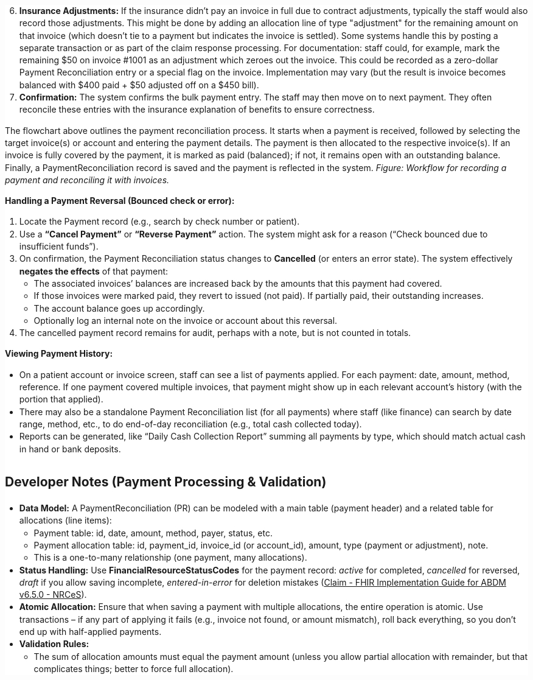 6. **Insurance Adjustments:** If the insurance didn’t pay an invoice in full due to contract adjustments, typically the staff would also record those adjustments. This might be done by adding an allocation line of type "adjustment" for the remaining amount on that invoice (which doesn’t tie to a payment but indicates the invoice is settled). Some systems handle this by posting a separate transaction or as part of the claim response processing. For documentation: staff could, for example, mark the remaining $50 on invoice #1001 as an adjustment which zeroes out the invoice. This could be recorded as a zero-dollar Payment Reconciliation entry or a special flag on the invoice. Implementation may vary (but the result is invoice becomes balanced with $400 paid + $50 adjusted off on a $450 bill).
7. **Confirmation:** The system confirms the bulk payment entry. The staff may then move on to next payment. They often reconcile these entries with the insurance explanation of benefits to ensure correctness.

 The flowchart above outlines the payment reconciliation process. It starts when a payment is received, followed by selecting the target invoice(s) or account and entering the payment details. The payment is then allocated to the respective invoice(s). If an invoice is fully covered by the payment, it is marked as paid (balanced); if not, it remains open with an outstanding balance. Finally, a PaymentReconciliation record is saved and the payment is reflected in the system. *Figure: Workflow for recording a payment and reconciling it with invoices.*

**Handling a Payment Reversal (Bounced check or error):**
1. Locate the Payment record (e.g., search by check number or patient).
2. Use a **“Cancel Payment”** or **“Reverse Payment”** action. The system might ask for a reason (“Check bounced due to insufficient funds”).
3. On confirmation, the Payment Reconciliation status changes to **Cancelled** (or enters an error state). The system effectively **negates the effects** of that payment:
   - The associated invoices’ balances are increased back by the amounts that this payment had covered.
   - If those invoices were marked paid, they revert to issued (not paid). If partially paid, their outstanding increases.
   - The account balance goes up accordingly.
   - Optionally log an internal note on the invoice or account about this reversal.
4. The cancelled payment record remains for audit, perhaps with a note, but is not counted in totals.

**Viewing Payment History:**
- On a patient account or invoice screen, staff can see a list of payments applied. For each payment: date, amount, method, reference. If one payment covered multiple invoices, that payment might show up in each relevant account’s history (with the portion that applied).
- There may also be a standalone Payment Reconciliation list (for all payments) where staff (like finance) can search by date range, method, etc., to do end-of-day reconciliation (e.g., total cash collected today).
- Reports can be generated, like “Daily Cash Collection Report” summing all payments by type, which should match actual cash in hand or bank deposits.


## Developer Notes (Payment Processing & Validation)
- **Data Model:** A PaymentReconciliation (PR) can be modeled with a main table (payment header) and a related table for allocations (line items):
  - Payment table: id, date, amount, method, payer, status, etc.
  - Payment allocation table: id, payment_id, invoice_id (or account_id), amount, type (payment or adjustment), note.
  - This is a one-to-many relationship (one payment, many allocations).
- **Status Handling:** Use **FinancialResourceStatusCodes** for the payment record: *active* for completed, *cancelled* for reversed, *draft* if you allow saving incomplete, *entered-in-error* for deletion mistakes ([Claim - FHIR Implementation Guide for ABDM v6.5.0 - NRCeS](https://www.nrces.in/preview/ndhm/fhir/r4/StructureDefinition-Claim.html#:~:text=Claim%20,state%20of%20the%20resource%20instance)).
- **Atomic Allocation:** Ensure that when saving a payment with multiple allocations, the entire operation is atomic. Use transactions – if any part of applying it fails (e.g., invoice not found, or amount mismatch), roll back everything, so you don’t end up with half-applied payments.
- **Validation Rules:**
  - The sum of allocation amounts must equal the payment amount (unless you allow partial allocation with remainder, but that complicates things; better to force full allocation).